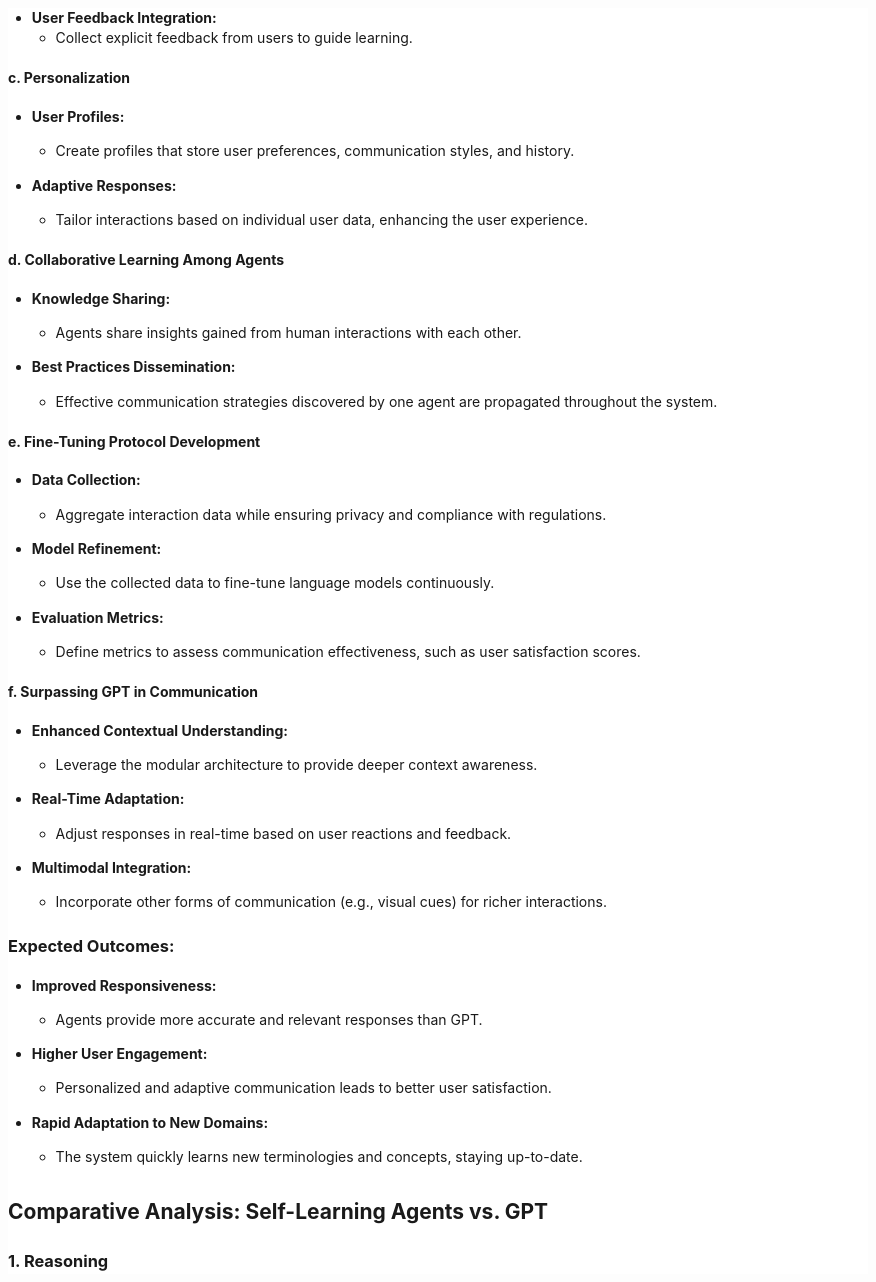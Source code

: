 - **User Feedback Integration:**
  - Collect explicit feedback from users to guide learning.

#### c. Personalization

- **User Profiles:**
  - Create profiles that store user preferences, communication styles, and history.

- **Adaptive Responses:**
  - Tailor interactions based on individual user data, enhancing the user experience.

#### d. Collaborative Learning Among Agents

- **Knowledge Sharing:**
  - Agents share insights gained from human interactions with each other.

- **Best Practices Dissemination:**
  - Effective communication strategies discovered by one agent are propagated throughout the system.

#### e. Fine-Tuning Protocol Development

- **Data Collection:**
  - Aggregate interaction data while ensuring privacy and compliance with regulations.

- **Model Refinement:**
  - Use the collected data to fine-tune language models continuously.

- **Evaluation Metrics:**
  - Define metrics to assess communication effectiveness, such as user satisfaction scores.

#### f. Surpassing GPT in Communication

- **Enhanced Contextual Understanding:**
  - Leverage the modular architecture to provide deeper context awareness.

- **Real-Time Adaptation:**
  - Adjust responses in real-time based on user reactions and feedback.

- **Multimodal Integration:**
  - Incorporate other forms of communication (e.g., visual cues) for richer interactions.

### Expected Outcomes:

- **Improved Responsiveness:**
  - Agents provide more accurate and relevant responses than GPT.

- **Higher User Engagement:**
  - Personalized and adaptive communication leads to better user satisfaction.

- **Rapid Adaptation to New Domains:**
  - The system quickly learns new terminologies and concepts, staying up-to-date.

## Comparative Analysis: Self-Learning Agents vs. GPT

### 1. Reasoning
